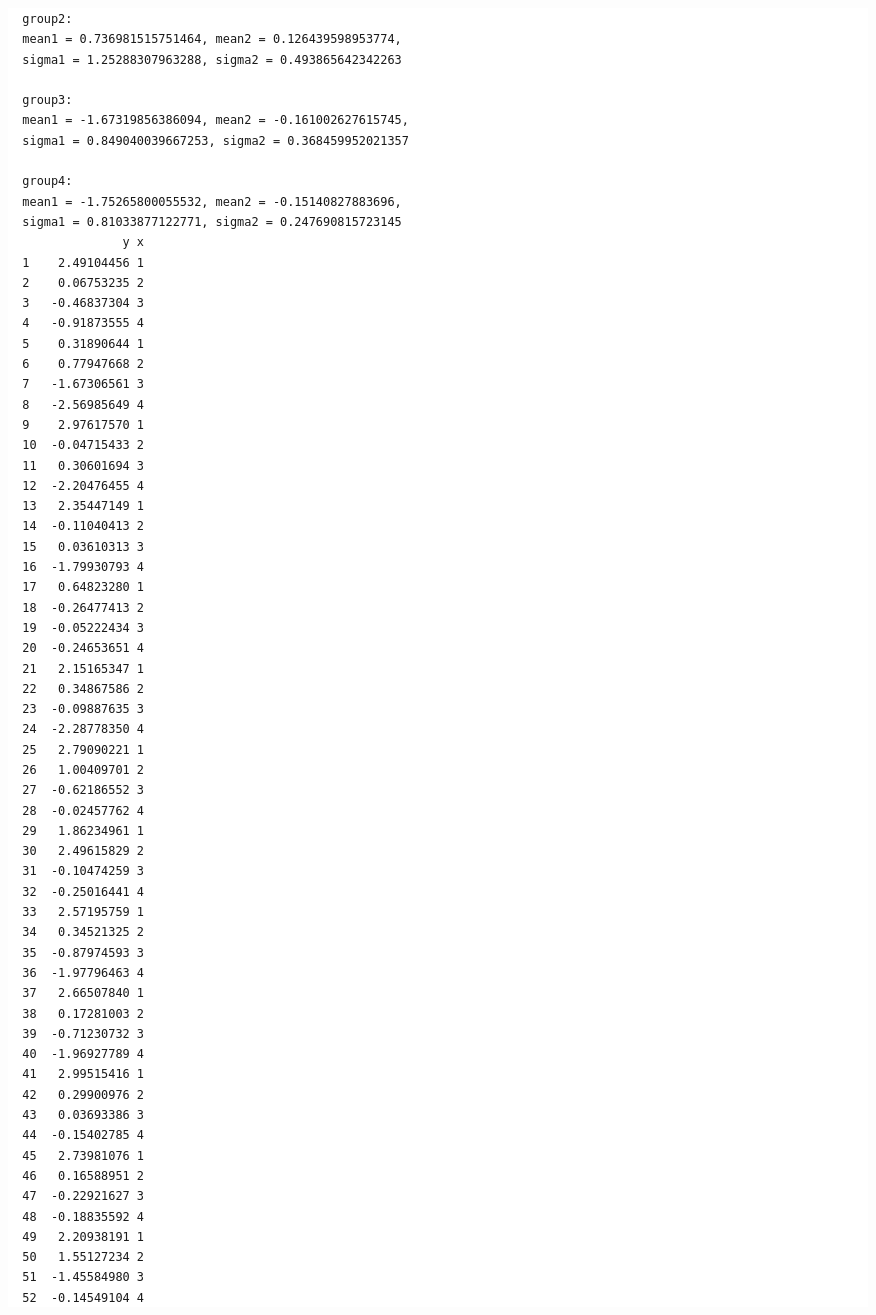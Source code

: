       group2:
      mean1 = 0.736981515751464, mean2 = 0.126439598953774,
      sigma1 = 1.25288307963288, sigma2 = 0.493865642342263
      
      group3:
      mean1 = -1.67319856386094, mean2 = -0.161002627615745,
      sigma1 = 0.849040039667253, sigma2 = 0.368459952021357
      
      group4:
      mean1 = -1.75265800055532, mean2 = -0.15140827883696,
      sigma1 = 0.81033877122771, sigma2 = 0.247690815723145
                    y x
      1    2.49104456 1
      2    0.06753235 2
      3   -0.46837304 3
      4   -0.91873555 4
      5    0.31890644 1
      6    0.77947668 2
      7   -1.67306561 3
      8   -2.56985649 4
      9    2.97617570 1
      10  -0.04715433 2
      11   0.30601694 3
      12  -2.20476455 4
      13   2.35447149 1
      14  -0.11040413 2
      15   0.03610313 3
      16  -1.79930793 4
      17   0.64823280 1
      18  -0.26477413 2
      19  -0.05222434 3
      20  -0.24653651 4
      21   2.15165347 1
      22   0.34867586 2
      23  -0.09887635 3
      24  -2.28778350 4
      25   2.79090221 1
      26   1.00409701 2
      27  -0.62186552 3
      28  -0.02457762 4
      29   1.86234961 1
      30   2.49615829 2
      31  -0.10474259 3
      32  -0.25016441 4
      33   2.57195759 1
      34   0.34521325 2
      35  -0.87974593 3
      36  -1.97796463 4
      37   2.66507840 1
      38   0.17281003 2
      39  -0.71230732 3
      40  -1.96927789 4
      41   2.99515416 1
      42   0.29900976 2
      43   0.03693386 3
      44  -0.15402785 4
      45   2.73981076 1
      46   0.16588951 2
      47  -0.22921627 3
      48  -0.18835592 4
      49   2.20938191 1
      50   1.55127234 2
      51  -1.45584980 3
      52  -0.14549104 4